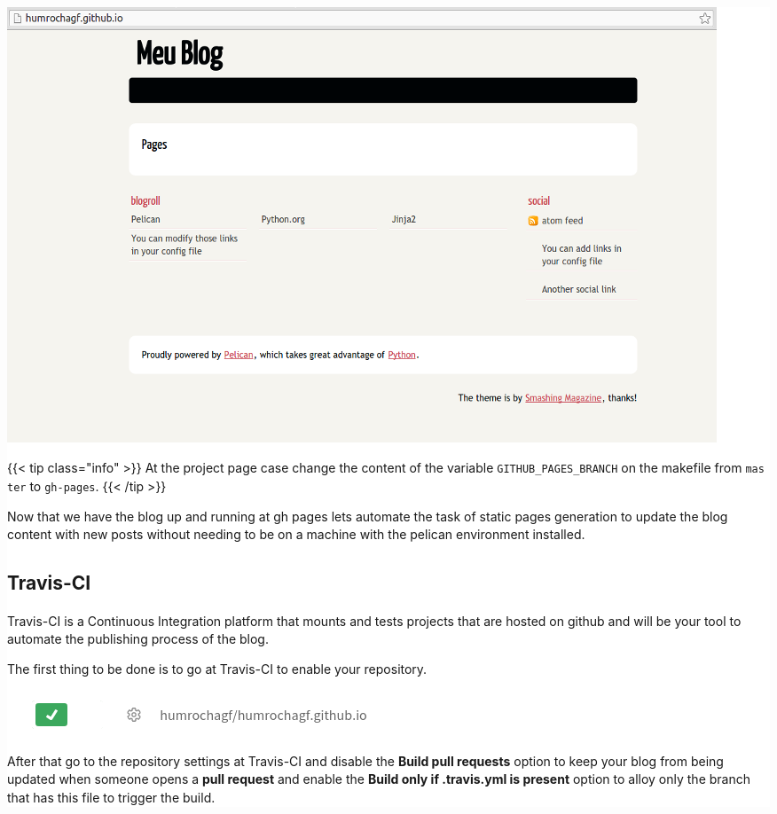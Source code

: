 ![Pelican blog page](assets/pelican-blog.png)

{{< tip class="info" >}}
At the project page case change the content of the variable `GITHUB_PAGES_BRANCH` on the makefile from `master` to `gh-pages`.
{{< /tip >}}

Now that we have the blog up and running at gh pages lets automate the task of static pages generation to update the blog content with new posts without needing to be on a machine with the pelican environment installed.

## Travis-CI

Travis-CI is a Continuous Integration platform that mounts and tests projects that are hosted on github and will be your tool to automate the publishing process of the blog.

The first thing to be done is to go at Travis-CI to enable your repository.

![Enabling the project at Travis-CI](assets/travis-repo1.png)

After that go to the repository settings at Travis-CI and disable the **Build pull requests** option to keep your blog from being updated when someone opens a **pull request** and enable the **Build only if .travis.yml is present** option to alloy only the branch that has this file to trigger the build.
